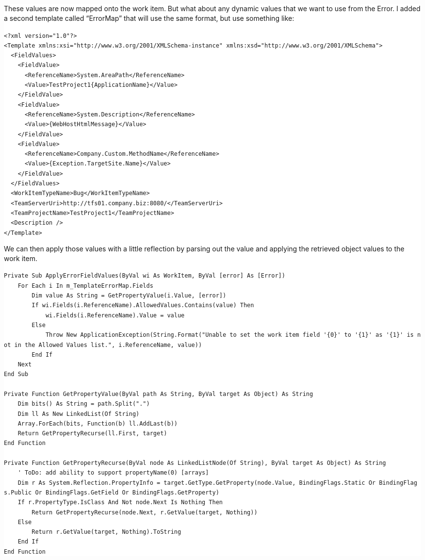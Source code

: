 These values are now mapped onto the work item. But what about any dynamic values that we want to use from the Error. I added a second template called “ErrorMap” that will use the same format, but use something like:

```
<?xml version="1.0"?>
<Template xmlns:xsi="http://www.w3.org/2001/XMLSchema-instance" xmlns:xsd="http://www.w3.org/2001/XMLSchema">
  <FieldValues>
    <FieldValue>
      <ReferenceName>System.AreaPath</ReferenceName>
      <Value>TestProject1{ApplicationName}</Value>
    </FieldValue>
    <FieldValue>
      <ReferenceName>System.Description</ReferenceName>
      <Value>{WebHostHtmlMessage}</Value>
    </FieldValue>
    <FieldValue>
      <ReferenceName>Company.Custom.MethodName</ReferenceName>
      <Value>{Exception.TargetSite.Name}</Value>
    </FieldValue>
  </FieldValues>
  <WorkItemTypeName>Bug</WorkItemTypeName>
  <TeamServerUri>http://tfs01.company.biz:8080/</TeamServerUri>
  <TeamProjectName>TestProject1</TeamProjectName>
  <Description />
</Template>
```

We can then apply those values with a little reflection by parsing out the value and applying the retrieved object values to the work item.

```
Private Sub ApplyErrorFieldValues(ByVal wi As WorkItem, ByVal [error] As [Error])
    For Each i In m_TemplateErrorMap.Fields
        Dim value As String = GetPropertyValue(i.Value, [error])
        If wi.Fields(i.ReferenceName).AllowedValues.Contains(value) Then
            wi.Fields(i.ReferenceName).Value = value
        Else
            Throw New ApplicationException(String.Format("Unable to set the work item field '{0}' to '{1}' as '{1}' is not in the Allowed Values list.", i.ReferenceName, value))
        End If
    Next
End Sub

Private Function GetPropertyValue(ByVal path As String, ByVal target As Object) As String
    Dim bits() As String = path.Split(".")
    Dim ll As New LinkedList(Of String)
    Array.ForEach(bits, Function(b) ll.AddLast(b))
    Return GetPropertyRecurse(ll.First, target)
End Function

Private Function GetPropertyRecurse(ByVal node As LinkedListNode(Of String), ByVal target As Object) As String
    ' ToDo: add ability to support propertyName(0) [arrays]
    Dim r As System.Reflection.PropertyInfo = target.GetType.GetProperty(node.Value, BindingFlags.Static Or BindingFlags.Public Or BindingFlags.GetField Or BindingFlags.GetProperty)
    If r.PropertyType.IsClass And Not node.Next Is Nothing Then
        Return GetPropertyRecurse(node.Next, r.GetValue(target, Nothing))
    Else
        Return r.GetValue(target, Nothing).ToString
    End If
End Function
```

